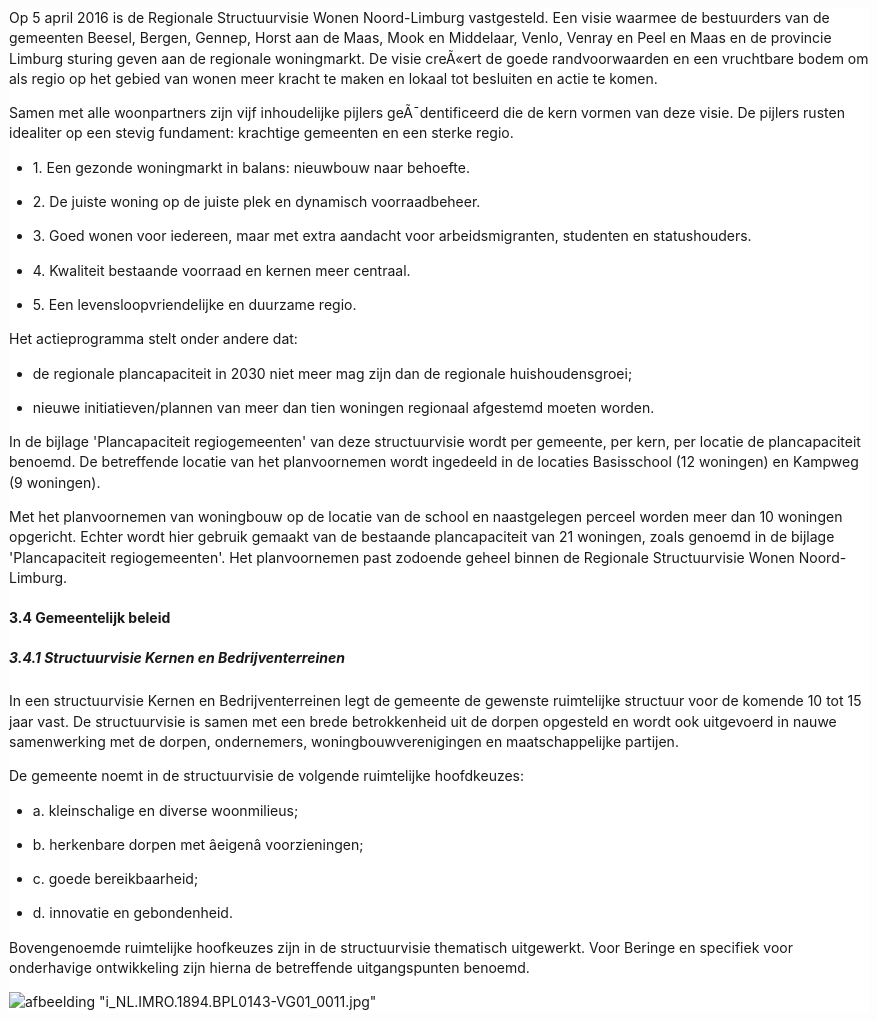 Op 5 april 2016 is de Regionale Structuurvisie Wonen Noord\-Limburg vastgesteld. Een visie waarmee de bestuurders van de gemeenten Beesel, Bergen, Gennep, Horst aan de Maas, Mook en Middelaar, Venlo, Venray en Peel en Maas en de provincie Limburg sturing geven aan de regionale woningmarkt. De visie creÃ«ert de goede randvoorwaarden en een vruchtbare bodem om als regio op het gebied van wonen meer kracht te maken en lokaal tot besluiten en actie te komen.

Samen met alle woonpartners zijn vijf inhoudelijke pijlers geÃ¯dentificeerd die de kern vormen van deze visie. De pijlers rusten idealiter op een stevig fundament: krachtige gemeenten en een sterke regio.

* 1\. Een gezonde woningmarkt in balans: nieuwbouw naar behoefte.

* 2\. De juiste woning op de juiste plek en dynamisch voorraadbeheer.

* 3\. Goed wonen voor iedereen, maar met extra aandacht voor arbeidsmigranten, studenten en statushouders.

* 4\. Kwaliteit bestaande voorraad en kernen meer centraal.

* 5\. Een levensloopvriendelijke en duurzame regio.

Het actieprogramma stelt onder andere dat:

* de regionale plancapaciteit in 2030 niet meer mag zijn dan de regionale huishoudensgroei;

* nieuwe initiatieven/plannen van meer dan tien woningen regionaal afgestemd moeten worden.

In de bijlage 'Plancapaciteit regiogemeenten' van deze structuurvisie wordt per gemeente, per kern, per locatie de plancapaciteit benoemd. De betreffende locatie van het planvoornemen wordt ingedeeld in de locaties Basisschool (12 woningen) en Kampweg (9 woningen).

Met het planvoornemen van woningbouw op de locatie van de school en naastgelegen perceel worden meer dan 10 woningen opgericht. Echter wordt hier gebruik gemaakt van de bestaande plancapaciteit van 21 woningen, zoals genoemd in de bijlage 'Plancapaciteit regiogemeenten'. Het planvoornemen past zodoende geheel binnen de Regionale Structuurvisie Wonen Noord\-Limburg.

#### 3\.4 Gemeentelijk beleid

##### 3\.4\.1 Structuurvisie Kernen en Bedrijventerreinen

In een structuurvisie Kernen en Bedrijventerreinen legt de gemeente de gewenste ruimtelijke structuur voor de komende 10 tot 15 jaar vast. De structuurvisie is samen met een brede betrokkenheid uit de dorpen opgesteld en wordt ook uitgevoerd in nauwe samenwerking met de dorpen, ondernemers, woningbouwverenigingen en maatschappelijke partijen.

De gemeente noemt in de structuurvisie de volgende ruimtelijke hoofdkeuzes:

* a. kleinschalige en diverse woonmilieus;

* b. herkenbare dorpen met âeigenâ voorzieningen;

* c. goede bereikbaarheid;

* d. innovatie en gebondenheid.

Bovengenoemde ruimtelijke hoofkeuzes zijn in de structuurvisie thematisch uitgewerkt. Voor Beringe en specifiek voor onderhavige ontwikkeling zijn hierna de betreffende uitgangspunten benoemd.

![afbeelding "i_NL.IMRO.1894.BPL0143-VG01_0011.jpg"](i_NL.IMRO.1894.BPL0143-VG01_0011.jpg)
